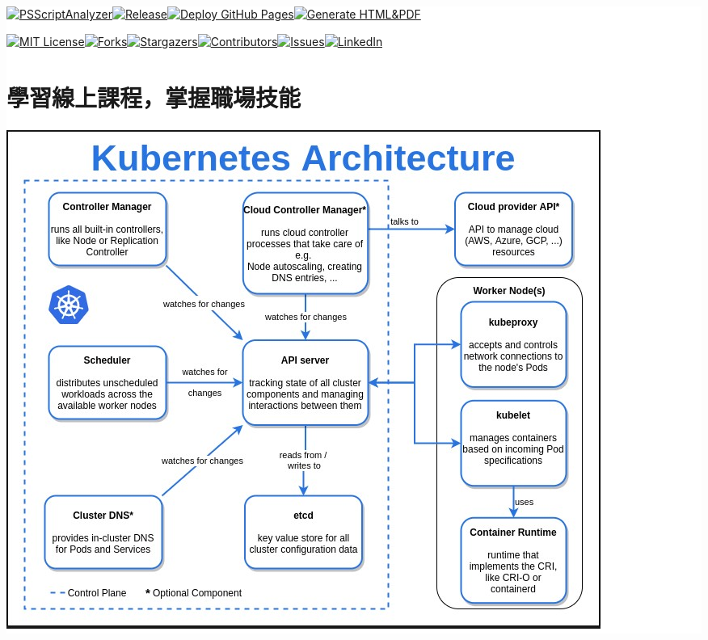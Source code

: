 <h1><a name="readme-top"></a></h1>

[![PSScriptAnalyzer](https://github.com/marcossilvestrini/learning-kubernetes/actions/workflows/powershell.yml/badge.svg)](https://github.com/marcossilvestrini/learning-kubernetes/actions/workflows/powershell.yml)[![Release](https://github.com/marcossilvestrini/learning-kubernetes/actions/workflows/release.yml/badge.svg)](https://github.com/marcossilvestrini/learning-kubernetes/actions/workflows/release.yml)[![Deploy GitHub Pages](https://github.com/marcossilvestrini/learning-kubernetes/actions/workflows/jekyll-gh-pages.yml/badge.svg)](https://github.com/marcossilvestrini/learning-kubernetes/actions/workflows/jekyll-gh-pages.yml)[![Generate HTML&PDF](https://github.com/marcossilvestrini/learning-kubernetes/actions/workflows/deploy.yml/badge.svg)](https://github.com/marcossilvestrini/learning-kubernetes/actions/workflows/deploy.yml)

[![MIT License][license-shield]][license-url][![Forks][forks-shield]][forks-url][![Stargazers][stars-shield]][stars-url][![Contributors][contributors-shield]][contributors-url][![Issues][issues-shield]][issues-url][![LinkedIn][linkedin-shield]][linkedin-url]

# 學習線上課程，掌握職場技能

![kubernetes Arch](images/kubernetes.jpg)


[contributors-shield]: https://img.shields.io/github/contributors/marcossilvestrini/learning-kubernetes.svg?style=for-the-badge
[contributors-url]: https://github.com/marcossilvestrini/learning-kubernetes/graphs/contributors
[forks-shield]: https://img.shields.io/github/forks/marcossilvestrini/learning-kubernetes.svg?style=for-the-badge
[forks-url]: https://github.com/marcossilvestrini/learning-kubernetes/network/members
[stars-shield]: https://img.shields.io/github/stars/marcossilvestrini/learning-kubernetes.svg?style=for-the-badge
[stars-url]: https://github.com/marcossilvestrini/learning-kubernetes/stargazers
[issues-shield]: https://img.shields.io/github/issues/marcossilvestrini/learning-kubernetes.svg?style=for-the-badge
[issues-url]: https://github.com/marcossilvestrini/learning-kubernetes/issues
[license-shield]: https://img.shields.io/github/license/marcossilvestrini/learning-kubernetes.svg?style=for-the-badge
[license-url]: https://github.com/marcossilvestrini/learning-kubernetes/blob/master/LICENSE
[linkedin-shield]: https://img.shields.io/badge/-LinkedIn-black.svg?style=for-the-badge&logo=linkedin&colorB=555
[linkedin-url]: https://linkedin.com/in/marcossilvestrini